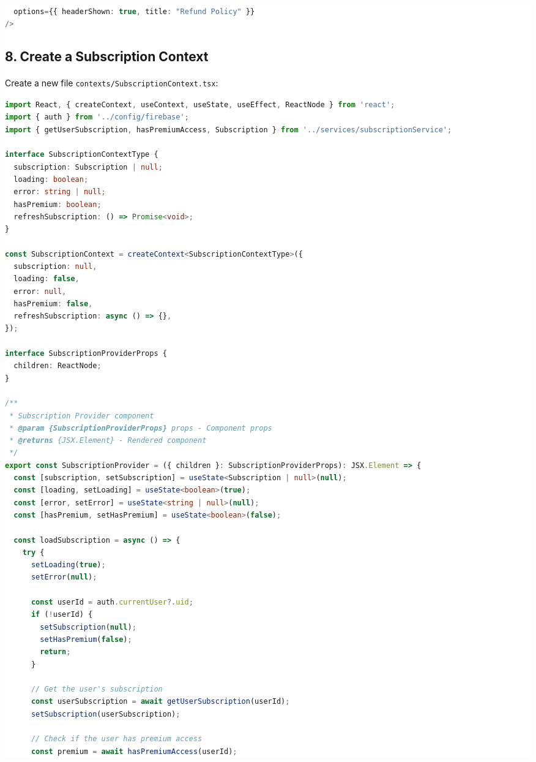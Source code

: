 ```typescript
  options={{ headerShown: true, title: "Refund Policy" }}
/>
```

## 8. Create a Subscription Context

Create a new file `contexts/SubscriptionContext.tsx`:

```typescript
import React, { createContext, useContext, useState, useEffect, ReactNode } from 'react';
import { auth } from '../config/firebase';
import { getUserSubscription, hasPremiumAccess, Subscription } from '../services/subscriptionService';

interface SubscriptionContextType {
  subscription: Subscription | null;
  loading: boolean;
  error: string | null;
  hasPremium: boolean;
  refreshSubscription: () => Promise<void>;
}

const SubscriptionContext = createContext<SubscriptionContextType>({
  subscription: null,
  loading: false,
  error: null,
  hasPremium: false,
  refreshSubscription: async () => {},
});

interface SubscriptionProviderProps {
  children: ReactNode;
}

/**
 * Subscription Provider component
 * @param {SubscriptionProviderProps} props - Component props
 * @returns {JSX.Element} - Rendered component
 */
export const SubscriptionProvider = ({ children }: SubscriptionProviderProps): JSX.Element => {
  const [subscription, setSubscription] = useState<Subscription | null>(null);
  const [loading, setLoading] = useState<boolean>(true);
  const [error, setError] = useState<string | null>(null);
  const [hasPremium, setHasPremium] = useState<boolean>(false);

  const loadSubscription = async () => {
    try {
      setLoading(true);
      setError(null);

      const userId = auth.currentUser?.uid;
      if (!userId) {
        setSubscription(null);
        setHasPremium(false);
        return;
      }

      // Get the user's subscription
      const userSubscription = await getUserSubscription(userId);
      setSubscription(userSubscription);

      // Check if the user has premium access
      const premium = await hasPremiumAccess(userId);
```
